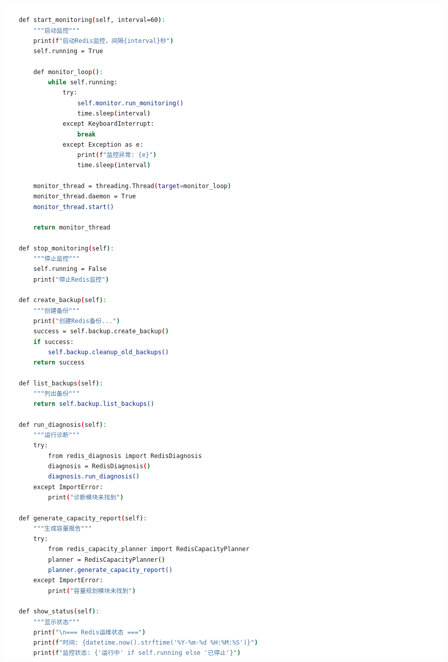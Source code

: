 ```bash
    
    def start_monitoring(self, interval=60):
        """启动监控"""
        print(f"启动Redis监控，间隔{interval}秒")
        self.running = True
        
        def monitor_loop():
            while self.running:
                try:
                    self.monitor.run_monitoring()
                    time.sleep(interval)
                except KeyboardInterrupt:
                    break
                except Exception as e:
                    print(f"监控异常: {e}")
                    time.sleep(interval)
        
        monitor_thread = threading.Thread(target=monitor_loop)
        monitor_thread.daemon = True
        monitor_thread.start()
        
        return monitor_thread
    
    def stop_monitoring(self):
        """停止监控"""
        self.running = False
        print("停止Redis监控")
    
    def create_backup(self):
        """创建备份"""
        print("创建Redis备份...")
        success = self.backup.create_backup()
        if success:
            self.backup.cleanup_old_backups()
        return success
    
    def list_backups(self):
        """列出备份"""
        return self.backup.list_backups()
    
    def run_diagnosis(self):
        """运行诊断"""
        try:
            from redis_diagnosis import RedisDiagnosis
            diagnosis = RedisDiagnosis()
            diagnosis.run_diagnosis()
        except ImportError:
            print("诊断模块未找到")
    
    def generate_capacity_report(self):
        """生成容量报告"""
        try:
            from redis_capacity_planner import RedisCapacityPlanner
            planner = RedisCapacityPlanner()
            planner.generate_capacity_report()
        except ImportError:
            print("容量规划模块未找到")
    
    def show_status(self):
        """显示状态"""
        print("\n=== Redis运维状态 ===")
        print(f"时间: {datetime.now().strftime('%Y-%m-%d %H:%M:%S')}")
        print(f"监控状态: {'运行中' if self.running else '已停止'}")
```
